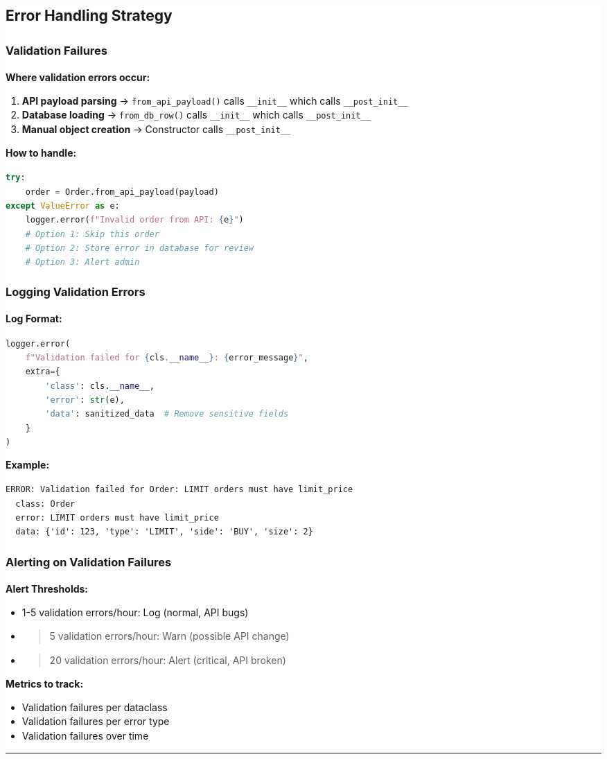 
## Error Handling Strategy

### Validation Failures

**Where validation errors occur:**
1. **API payload parsing** → `from_api_payload()` calls `__init__` which calls `__post_init__`
2. **Database loading** → `from_db_row()` calls `__init__` which calls `__post_init__`
3. **Manual object creation** → Constructor calls `__post_init__`

**How to handle:**
```python
try:
    order = Order.from_api_payload(payload)
except ValueError as e:
    logger.error(f"Invalid order from API: {e}")
    # Option 1: Skip this order
    # Option 2: Store error in database for review
    # Option 3: Alert admin
```

### Logging Validation Errors

**Log Format:**
```python
logger.error(
    f"Validation failed for {cls.__name__}: {error_message}",
    extra={
        'class': cls.__name__,
        'error': str(e),
        'data': sanitized_data  # Remove sensitive fields
    }
)
```

**Example:**
```
ERROR: Validation failed for Order: LIMIT orders must have limit_price
  class: Order
  error: LIMIT orders must have limit_price
  data: {'id': 123, 'type': 'LIMIT', 'side': 'BUY', 'size': 2}
```

### Alerting on Validation Failures

**Alert Thresholds:**
- 1-5 validation errors/hour: Log (normal, API bugs)
- >5 validation errors/hour: Warn (possible API change)
- >20 validation errors/hour: Alert (critical, API broken)

**Metrics to track:**
- Validation failures per dataclass
- Validation failures per error type
- Validation failures over time

---